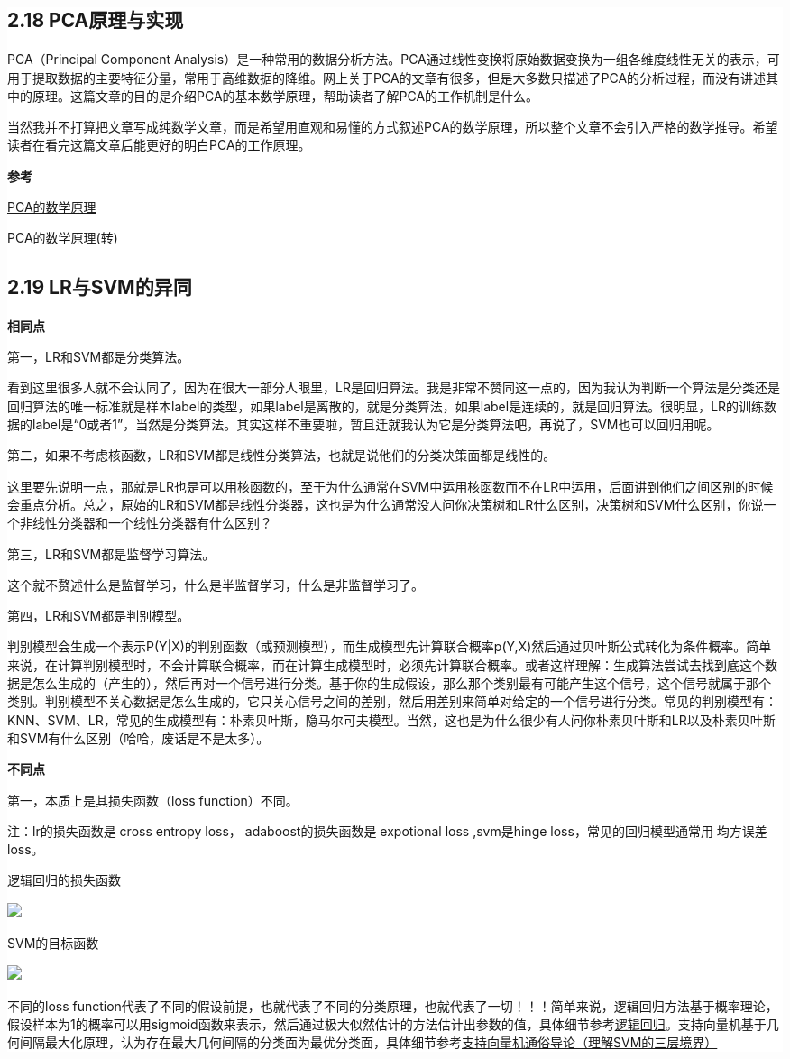 
## 2.18 PCA原理与实现

PCA（Principal Component Analysis）是一种常用的数据分析方法。PCA通过线性变换将原始数据变换为一组各维度线性无关的表示，可用于提取数据的主要特征分量，常用于高维数据的降维。网上关于PCA的文章有很多，但是大多数只描述了PCA的分析过程，而没有讲述其中的原理。这篇文章的目的是介绍PCA的基本数学原理，帮助读者了解PCA的工作机制是什么。

当然我并不打算把文章写成纯数学文章，而是希望用直观和易懂的方式叙述PCA的数学原理，所以整个文章不会引入严格的数学推导。希望读者在看完这篇文章后能更好的明白PCA的工作原理。




**参考**


[PCA的数学原理](https://www.cnblogs.com/mikewolf2002/p/3429711.html)

[PCA的数学原理(转)](https://zhuanlan.zhihu.com/p/21580949)


## 2.19 LR与SVM的异同

**相同点**

第一，LR和SVM都是分类算法。

看到这里很多人就不会认同了，因为在很大一部分人眼里，LR是回归算法。我是非常不赞同这一点的，因为我认为判断一个算法是分类还是回归算法的唯一标准就是样本label的类型，如果label是离散的，就是分类算法，如果label是连续的，就是回归算法。很明显，LR的训练数据的label是“0或者1”，当然是分类算法。其实这样不重要啦，暂且迁就我认为它是分类算法吧，再说了，SVM也可以回归用呢。

第二，如果不考虑核函数，LR和SVM都是线性分类算法，也就是说他们的分类决策面都是线性的。

这里要先说明一点，那就是LR也是可以用核函数的，至于为什么通常在SVM中运用核函数而不在LR中运用，后面讲到他们之间区别的时候会重点分析。总之，原始的LR和SVM都是线性分类器，这也是为什么通常没人问你决策树和LR什么区别，决策树和SVM什么区别，你说一个非线性分类器和一个线性分类器有什么区别？

第三，LR和SVM都是监督学习算法。

这个就不赘述什么是监督学习，什么是半监督学习，什么是非监督学习了。

第四，LR和SVM都是判别模型。

判别模型会生成一个表示P(Y|X)的判别函数（或预测模型），而生成模型先计算联合概率p(Y,X)然后通过贝叶斯公式转化为条件概率。简单来说，在计算判别模型时，不会计算联合概率，而在计算生成模型时，必须先计算联合概率。或者这样理解：生成算法尝试去找到底这个数据是怎么生成的（产生的），然后再对一个信号进行分类。基于你的生成假设，那么那个类别最有可能产生这个信号，这个信号就属于那个类别。判别模型不关心数据是怎么生成的，它只关心信号之间的差别，然后用差别来简单对给定的一个信号进行分类。常见的判别模型有：KNN、SVM、LR，常见的生成模型有：朴素贝叶斯，隐马尔可夫模型。当然，这也是为什么很少有人问你朴素贝叶斯和LR以及朴素贝叶斯和SVM有什么区别（哈哈，废话是不是太多）。


**不同点**

第一，本质上是其损失函数（loss function）不同。

注：lr的损失函数是 cross entropy loss， adaboost的损失函数是 expotional loss ,svm是hinge loss，常见的回归模型通常用 均方误差 loss。

逻辑回归的损失函数

![](http://s10.sinaimg.cn/mw690/002n6ruKgy6WWsUQfxf29)


SVM的目标函数

![](http://s4.sinaimg.cn/mw690/002n6ruKgy6WWtjCmm793)


不同的loss function代表了不同的假设前提，也就代表了不同的分类原理，也就代表了一切！！！简单来说，​逻辑回归方法基于概率理论，假设样本为1的概率可以用sigmoid函数来表示，然后通过极大似然估计的方法估计出参数的值，具体细节参考[逻辑回归](http://blog.csdn.net/pakko/article/details/37878837)。支持向量机​基于几何间隔最大化原理，认为存在最大几何间隔的分类面为最优分类面，具体细节参考[支持向量机通俗导论（理解SVM的三层境界）](http://blog.csdn.net/macyang/article/details/38782399)
